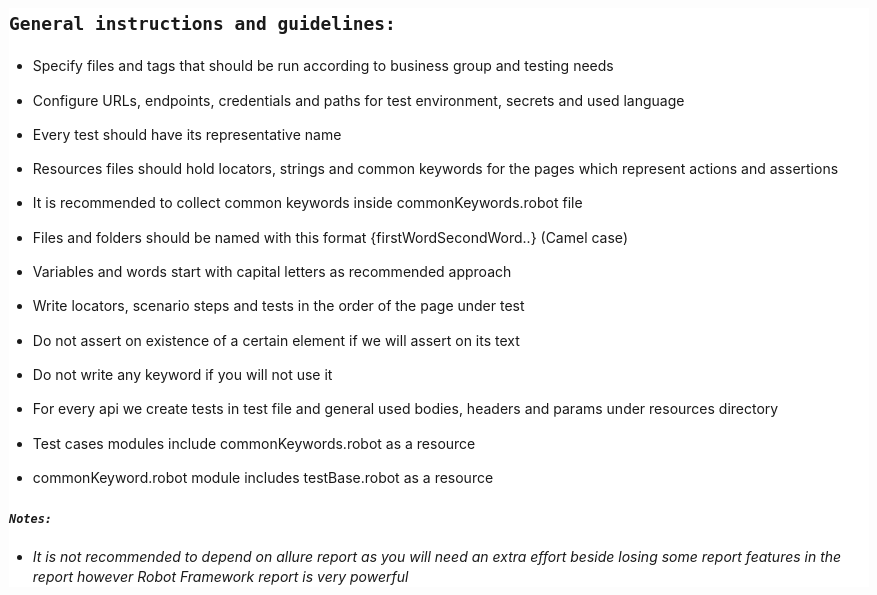 ## `General instructions and guidelines:`

* Specify files and tags that should be run according to business group and testing needs

* Configure URLs, endpoints, credentials and paths for test environment, secrets and used language

* Every test should have its representative name

* Resources files should hold locators, strings and common keywords for the pages which represent actions and assertions

* It is recommended to collect common keywords inside commonKeywords.robot file

* Files and folders should be named with this format {firstWordSecondWord..} (Camel case)

* Variables and words start with capital letters as recommended approach

* Write locators, scenario steps and tests in the order of the page under test

* Do not assert on existence of a certain element if we will assert on its text

* Do not write any keyword if you will not use it

* For every api we create tests in test file and general used bodies, headers and params under resources directory

* Test cases modules include commonKeywords.robot as a resource

* commonKeyword.robot module includes testBase.robot as a resource

#### *`Notes:`*
* *It is not recommended to depend on allure report as you will need an extra effort beside losing some report features in the report however Robot Framework report is very powerful*
